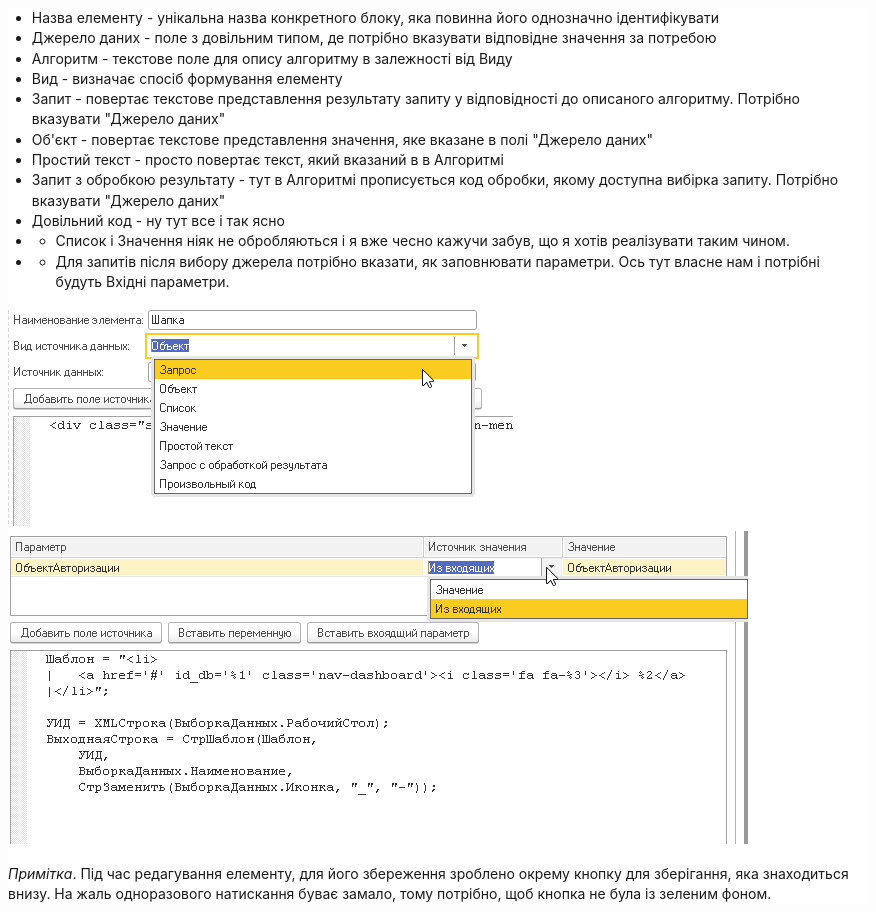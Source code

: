 * Назва елементу - унікальна назва конкретного блоку, яка повинна його однозначно ідентифікувати
* Джерело даних - поле з довільним типом, де потрібно вказувати відповідне значення за потребою
* Алгоритм - текстове поле для опису алгоритму в залежності від Виду
* Вид - визначає спосіб формування елементу
* Запит - повертає текстове представлення результату запиту у відповідності до описаного алгоритму. Потрібно вказувати "Джерело даних"
* Об'єкт - повертає текстове представлення значення, яке вказане в полі "Джерело даних"
* Простий текст - просто повертає текст, який вказаний в в Алгоритмі
* Запит з обробкою результату - тут в Алгоритмі прописується код обробки, якому доступна вибірка запиту. Потрібно вказувати "Джерело даних"
* Довільний код - ну тут все і так ясно
* * Список і Значення ніяк не обробляються і я вже чесно кажучи забув, що я хотів реалізувати таким чином.
* * Для запитів після вибору джерела потрібно вказати, як заповнювати параметри. Ось тут власне нам і потрібні будуть Вхідні параметри.

![alt text](assets/component1.png)
![alt text](assets/component2.png)

*Примітка*. 
Під час редагування елементу, для його збереження зроблено окрему кнопку для зберігання, яка знаходиться внизу. На жаль одноразового натискання буває замало, тому потрібно, щоб кнопка не була із зеленим фоном.
